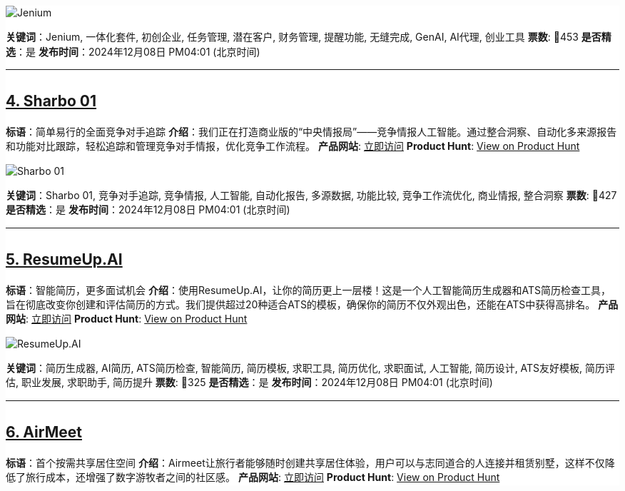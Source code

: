 ![Jenium](https://ph-files.imgix.net/c2daf863-d9d4-4612-867d-3d5a7c2b8123.png?auto=format&fit=crop&frame=1&h=512&w=1024)

**关键词**：Jenium, 一体化套件, 初创企业, 任务管理, 潜在客户, 财务管理, 提醒功能, 无缝完成, GenAI, AI代理, 创业工具
**票数**: 🔺453
**是否精选**：是
**发布时间**：2024年12月08日 PM04:01 (北京时间)

---

## [4. Sharbo 01](https://www.producthunt.com/posts/sharbo-01?utm_campaign=producthunt-api&utm_medium=api-v2&utm_source=Application%3A+My_PH_APP+%28ID%3A+138680%29)
**标语**：简单易行的全面竞争对手追踪
**介绍**：我们正在打造商业版的“中央情报局”——竞争情报人工智能。通过整合洞察、自动化多来源报告和功能对比跟踪，轻松追踪和管理竞争对手情报，优化竞争工作流程。
**产品网站**: [立即访问](https://www.producthunt.com/r/I4FAJKTUFOXLT7?utm_campaign=producthunt-api&utm_medium=api-v2&utm_source=Application%3A+My_PH_APP+%28ID%3A+138680%29)
**Product Hunt**: [View on Product Hunt](https://www.producthunt.com/posts/sharbo-01?utm_campaign=producthunt-api&utm_medium=api-v2&utm_source=Application%3A+My_PH_APP+%28ID%3A+138680%29)

![Sharbo 01](https://ph-files.imgix.net/986dae8a-6ccf-4cb8-a812-352268b46de4.png?auto=format&fit=crop&frame=1&h=512&w=1024)

**关键词**：Sharbo 01, 竞争对手追踪, 竞争情报, 人工智能, 自动化报告, 多源数据, 功能比较, 竞争工作流优化, 商业情报, 整合洞察
**票数**: 🔺427
**是否精选**：是
**发布时间**：2024年12月08日 PM04:01 (北京时间)

---

## [5. ResumeUp.AI](https://www.producthunt.com/posts/resumeup-ai?utm_campaign=producthunt-api&utm_medium=api-v2&utm_source=Application%3A+My_PH_APP+%28ID%3A+138680%29)
**标语**：智能简历，更多面试机会
**介绍**：使用ResumeUp.AI，让你的简历更上一层楼！这是一个人工智能简历生成器和ATS简历检查工具，旨在彻底改变你创建和评估简历的方式。我们提供超过20种适合ATS的模板，确保你的简历不仅外观出色，还能在ATS中获得高排名。
**产品网站**: [立即访问](https://www.producthunt.com/r/HFMGJLESI7AGTH?utm_campaign=producthunt-api&utm_medium=api-v2&utm_source=Application%3A+My_PH_APP+%28ID%3A+138680%29)
**Product Hunt**: [View on Product Hunt](https://www.producthunt.com/posts/resumeup-ai?utm_campaign=producthunt-api&utm_medium=api-v2&utm_source=Application%3A+My_PH_APP+%28ID%3A+138680%29)

![ResumeUp.AI](https://ph-files.imgix.net/d602c60f-e49a-4b35-bd45-b568f1bd9195.png?auto=format&fit=crop&frame=1&h=512&w=1024)

**关键词**：简历生成器, AI简历, ATS简历检查, 智能简历, 简历模板, 求职工具, 简历优化, 求职面试, 人工智能, 简历设计, ATS友好模板, 简历评估, 职业发展, 求职助手, 简历提升
**票数**: 🔺325
**是否精选**：是
**发布时间**：2024年12月08日 PM04:01 (北京时间)

---

## [6. AirMeet](https://www.producthunt.com/posts/airmeet-2?utm_campaign=producthunt-api&utm_medium=api-v2&utm_source=Application%3A+My_PH_APP+%28ID%3A+138680%29)
**标语**：首个按需共享居住空间
**介绍**：Airmeet让旅行者能够随时创建共享居住体验，用户可以与志同道合的人连接并租赁别墅，这样不仅降低了旅行成本，还增强了数字游牧者之间的社区感。
**产品网站**: [立即访问](https://www.producthunt.com/r/5PVAIQFWJQ5FI4?utm_campaign=producthunt-api&utm_medium=api-v2&utm_source=Application%3A+My_PH_APP+%28ID%3A+138680%29)
**Product Hunt**: [View on Product Hunt](https://www.producthunt.com/posts/airmeet-2?utm_campaign=producthunt-api&utm_medium=api-v2&utm_source=Application%3A+My_PH_APP+%28ID%3A+138680%29)
